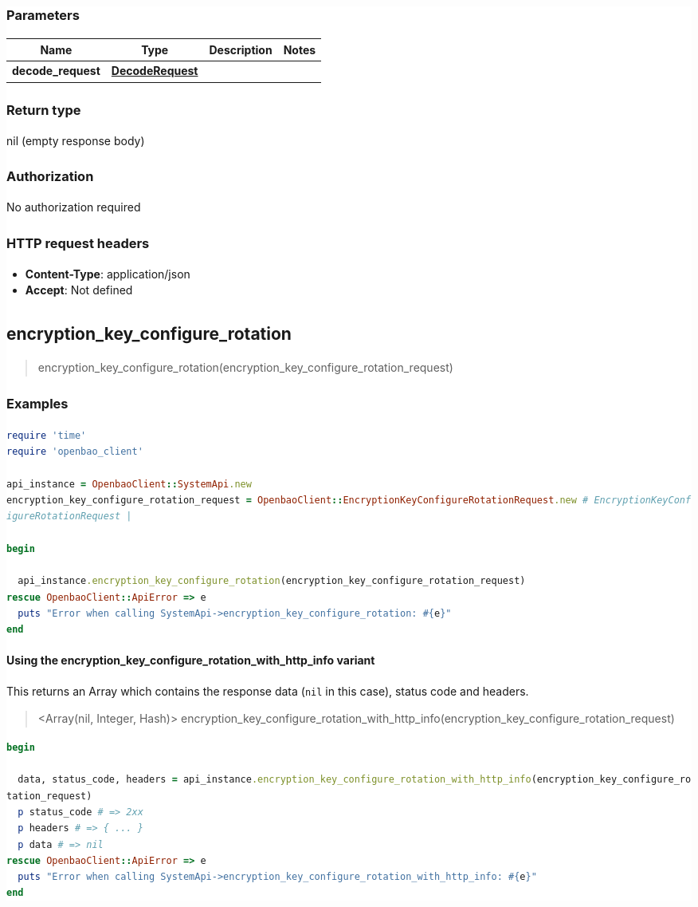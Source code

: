 ### Parameters

| Name | Type | Description | Notes |
| ---- | ---- | ----------- | ----- |
| **decode_request** | [**DecodeRequest**](DecodeRequest.md) |  |  |

### Return type

nil (empty response body)

### Authorization

No authorization required

### HTTP request headers

- **Content-Type**: application/json
- **Accept**: Not defined


## encryption_key_configure_rotation

> encryption_key_configure_rotation(encryption_key_configure_rotation_request)



### Examples

```ruby
require 'time'
require 'openbao_client'

api_instance = OpenbaoClient::SystemApi.new
encryption_key_configure_rotation_request = OpenbaoClient::EncryptionKeyConfigureRotationRequest.new # EncryptionKeyConfigureRotationRequest | 

begin
  
  api_instance.encryption_key_configure_rotation(encryption_key_configure_rotation_request)
rescue OpenbaoClient::ApiError => e
  puts "Error when calling SystemApi->encryption_key_configure_rotation: #{e}"
end
```

#### Using the encryption_key_configure_rotation_with_http_info variant

This returns an Array which contains the response data (`nil` in this case), status code and headers.

> <Array(nil, Integer, Hash)> encryption_key_configure_rotation_with_http_info(encryption_key_configure_rotation_request)

```ruby
begin
  
  data, status_code, headers = api_instance.encryption_key_configure_rotation_with_http_info(encryption_key_configure_rotation_request)
  p status_code # => 2xx
  p headers # => { ... }
  p data # => nil
rescue OpenbaoClient::ApiError => e
  puts "Error when calling SystemApi->encryption_key_configure_rotation_with_http_info: #{e}"
end
```

